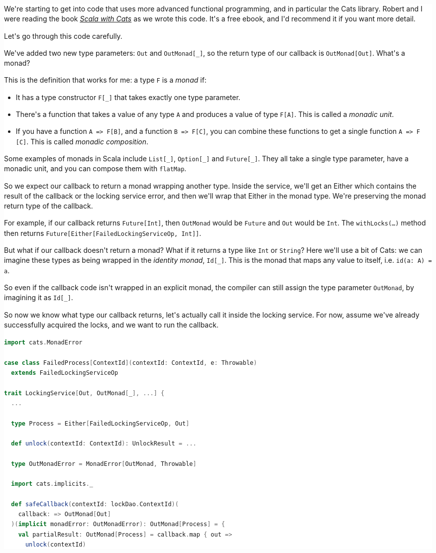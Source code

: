 We're starting to get into code that uses more advanced functional programming, and in particular the Cats library.
Robert and I were reading the book [*Scala with Cats*](https://underscore.io/books/scala-with-cats/) as we wrote this code.
It's a free ebook, and I'd recommend it if you want more detail.

Let's go through this code carefully.

We've added two new type parameters: `Out` and `OutMonad[_]`, so the return type of our callback is `OutMonad[Out]`.
What's a monad?

This is the definition that works for me: a type `F` is a *monad* if:

*   It has a type constructor `F[_]` that takes exactly one type parameter.

*   There's a function that takes a value of any type `A` and produces a value of type `F[A]`.
    This is called a *monadic unit*.

*   If you have a function `A => F[B]`, and a function `B => F[C]`, you can combine these functions to get a single function `A => F[C]`.
    This is called *monadic composition*.

Some examples of monads in Scala include `List[_]`, `Option[_]` and `Future[_]`.
They all take a single type parameter, have a monadic unit, and you can compose them with `flatMap`.

So we expect our callback to return a monad wrapping another type.
Inside the service, we'll get an Either which contains the result of the callback or the locking service error, and then we'll wrap that Either in the monad type.
We're preserving the monad return type of the callback.

For example, if our callback returns `Future[Int]`, then `OutMonad` would be `Future` and `Out` would be `Int`.
The `withLocks(…)` method then returns `Future[Either[FailedLockingServiceOp, Int]]`.

But what if our callback doesn't return a monad?
What if it returns a type like `Int` or `String`?
Here we'll use a bit of Cats: we can imagine these types as being wrapped in the *identity monad*, `Id[_]`.
This is the monad that maps any value to itself, i.e. `id(a: A) = a`.

So even if the callback code isn't wrapped in an explicit monad, the compiler can still assign the type parameter `OutMonad`, by imagining it as `Id[_]`.

So now we know what type our callback returns, let's actually call it inside the locking service.
For now, assume we've already successfully acquired the locks, and we want to run the callback.

```scala
import cats.MonadError

case class FailedProcess[ContextId](contextId: ContextId, e: Throwable)
  extends FailedLockingServiceOp

trait LockingService[Out, OutMonad[_], ...] {
  ...

  type Process = Either[FailedLockingServiceOp, Out]

  def unlock(contextId: ContextId): UnlockResult = ...

  type OutMonadError = MonadError[OutMonad, Throwable]

  import cats.implicits._

  def safeCallback(contextId: lockDao.ContextId)(
    callback: => OutMonad[Out]
  )(implicit monadError: OutMonadError): OutMonad[Process] = {
    val partialResult: OutMonad[Process] = callback.map { out =>
      unlock(contextId)
```

[cats]: https://typelevel.org/cats/
[locking]: https://en.wikipedia.org/wiki/Lock_(computer_science)
[storage service]: https://github.com/wellcometrust/storage-service
[^1]: Eventually every file will be stored in multiple S3 buckets, all with versioning and [Object Locks](https://docs.aws.amazon.com/AmazonS3/latest/dev/object-lock.html) enabled. We'll also be saving a copy in another geographic region and with another cloud provider, probably Azure.
[dao]: https://en.wikipedia.org/wiki/Data_access_object
[eithert]: https://typelevel.org/cats/datatypes/eithert.html
[wellcometrust/scala-storage]: https://github.com/wellcometrust/scala-storage/